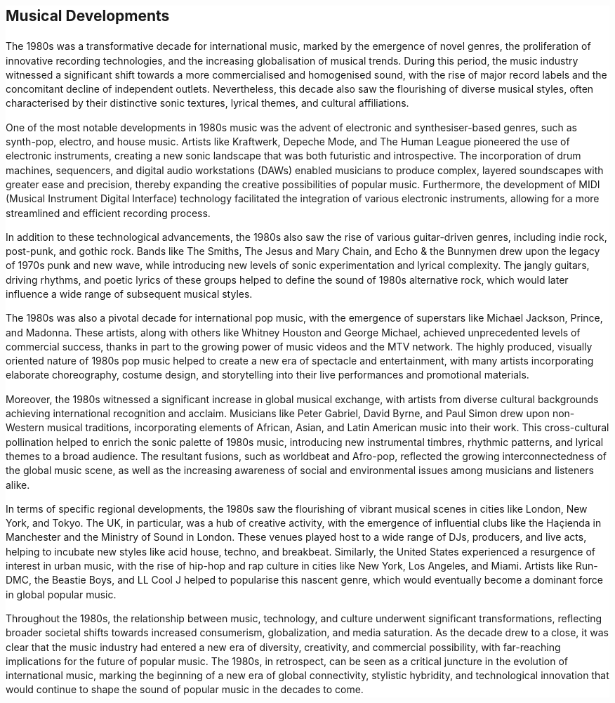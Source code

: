 ## Musical Developments

The 1980s was a transformative decade for international music, marked by the emergence of novel genres, the proliferation of innovative recording technologies, and the increasing globalisation of musical trends. During this period, the music industry witnessed a significant shift towards a more commercialised and homogenised sound, with the rise of major record labels and the concomitant decline of independent outlets. Nevertheless, this decade also saw the flourishing of diverse musical styles, often characterised by their distinctive sonic textures, lyrical themes, and cultural affiliations.

One of the most notable developments in 1980s music was the advent of electronic and synthesiser-based genres, such as synth-pop, electro, and house music. Artists like Kraftwerk, Depeche Mode, and The Human League pioneered the use of electronic instruments, creating a new sonic landscape that was both futuristic and introspective. The incorporation of drum machines, sequencers, and digital audio workstations (DAWs) enabled musicians to produce complex, layered soundscapes with greater ease and precision, thereby expanding the creative possibilities of popular music. Furthermore, the development of MIDI (Musical Instrument Digital Interface) technology facilitated the integration of various electronic instruments, allowing for a more streamlined and efficient recording process.

In addition to these technological advancements, the 1980s also saw the rise of various guitar-driven genres, including indie rock, post-punk, and gothic rock. Bands like The Smiths, The Jesus and Mary Chain, and Echo & the Bunnymen drew upon the legacy of 1970s punk and new wave, while introducing new levels of sonic experimentation and lyrical complexity. The jangly guitars, driving rhythms, and poetic lyrics of these groups helped to define the sound of 1980s alternative rock, which would later influence a wide range of subsequent musical styles.

The 1980s was also a pivotal decade for international pop music, with the emergence of superstars like Michael Jackson, Prince, and Madonna. These artists, along with others like Whitney Houston and George Michael, achieved unprecedented levels of commercial success, thanks in part to the growing power of music videos and the MTV network. The highly produced, visually oriented nature of 1980s pop music helped to create a new era of spectacle and entertainment, with many artists incorporating elaborate choreography, costume design, and storytelling into their live performances and promotional materials.

Moreover, the 1980s witnessed a significant increase in global musical exchange, with artists from diverse cultural backgrounds achieving international recognition and acclaim. Musicians like Peter Gabriel, David Byrne, and Paul Simon drew upon non-Western musical traditions, incorporating elements of African, Asian, and Latin American music into their work. This cross-cultural pollination helped to enrich the sonic palette of 1980s music, introducing new instrumental timbres, rhythmic patterns, and lyrical themes to a broad audience. The resultant fusions, such as worldbeat and Afro-pop, reflected the growing interconnectedness of the global music scene, as well as the increasing awareness of social and environmental issues among musicians and listeners alike.

In terms of specific regional developments, the 1980s saw the flourishing of vibrant musical scenes in cities like London, New York, and Tokyo. The UK, in particular, was a hub of creative activity, with the emergence of influential clubs like the Haçienda in Manchester and the Ministry of Sound in London. These venues played host to a wide range of DJs, producers, and live acts, helping to incubate new styles like acid house, techno, and breakbeat. Similarly, the United States experienced a resurgence of interest in urban music, with the rise of hip-hop and rap culture in cities like New York, Los Angeles, and Miami. Artists like Run-DMC, the Beastie Boys, and LL Cool J helped to popularise this nascent genre, which would eventually become a dominant force in global popular music.

Throughout the 1980s, the relationship between music, technology, and culture underwent significant transformations, reflecting broader societal shifts towards increased consumerism, globalization, and media saturation. As the decade drew to a close, it was clear that the music industry had entered a new era of diversity, creativity, and commercial possibility, with far-reaching implications for the future of popular music. The 1980s, in retrospect, can be seen as a critical juncture in the evolution of international music, marking the beginning of a new era of global connectivity, stylistic hybridity, and technological innovation that would continue to shape the sound of popular music in the decades to come. 
